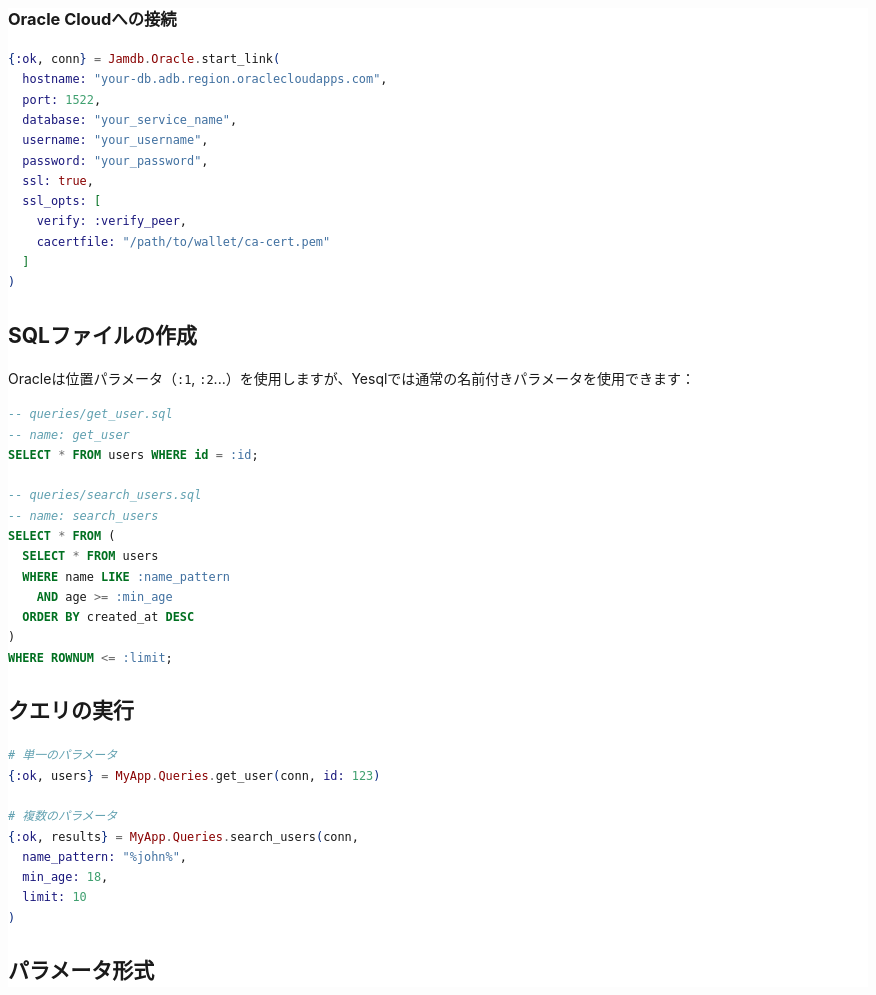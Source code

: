 ### Oracle Cloudへの接続

```elixir
{:ok, conn} = Jamdb.Oracle.start_link(
  hostname: "your-db.adb.region.oraclecloudapps.com",
  port: 1522,
  database: "your_service_name",
  username: "your_username",
  password: "your_password",
  ssl: true,
  ssl_opts: [
    verify: :verify_peer,
    cacertfile: "/path/to/wallet/ca-cert.pem"
  ]
)
```

## SQLファイルの作成

Oracleは位置パラメータ（`:1`, `:2`...）を使用しますが、Yesqlでは通常の名前付きパラメータを使用できます：

```sql
-- queries/get_user.sql
-- name: get_user
SELECT * FROM users WHERE id = :id;

-- queries/search_users.sql
-- name: search_users
SELECT * FROM (
  SELECT * FROM users 
  WHERE name LIKE :name_pattern
    AND age >= :min_age
  ORDER BY created_at DESC
)
WHERE ROWNUM <= :limit;
```

## クエリの実行

```elixir
# 単一のパラメータ
{:ok, users} = MyApp.Queries.get_user(conn, id: 123)

# 複数のパラメータ
{:ok, results} = MyApp.Queries.search_users(conn,
  name_pattern: "%john%",
  min_age: 18,
  limit: 10
)
```

## パラメータ形式
